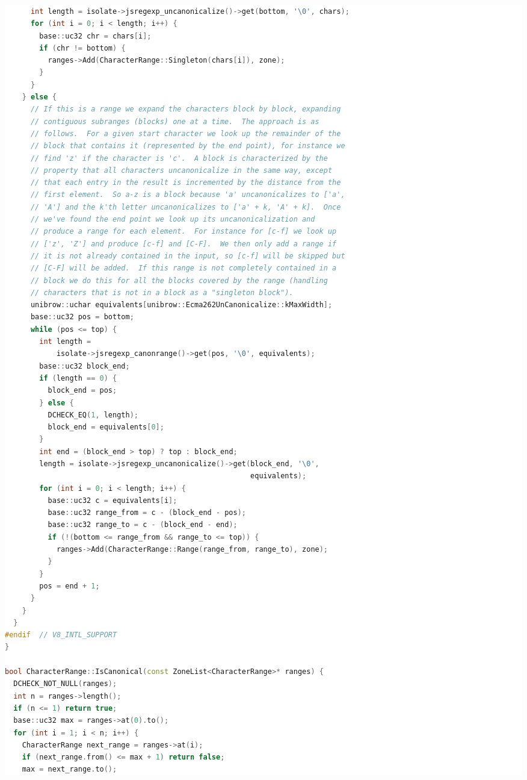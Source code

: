 ```cpp
      int length = isolate->jsregexp_uncanonicalize()->get(bottom, '\0', chars);
      for (int i = 0; i < length; i++) {
        base::uc32 chr = chars[i];
        if (chr != bottom) {
          ranges->Add(CharacterRange::Singleton(chars[i]), zone);
        }
      }
    } else {
      // If this is a range we expand the characters block by block, expanding
      // contiguous subranges (blocks) one at a time.  The approach is as
      // follows.  For a given start character we look up the remainder of the
      // block that contains it (represented by the end point), for instance we
      // find 'z' if the character is 'c'.  A block is characterized by the
      // property that all characters uncanonicalize in the same way, except
      // that each entry in the result is incremented by the distance from the
      // first element.  So a-z is a block because 'a' uncanonicalizes to ['a',
      // 'A'] and the k'th letter uncanonicalizes to ['a' + k, 'A' + k].  Once
      // we've found the end point we look up its uncanonicalization and
      // produce a range for each element.  For instance for [c-f] we look up
      // ['z', 'Z'] and produce [c-f] and [C-F].  We then only add a range if
      // it is not already contained in the input, so [c-f] will be skipped but
      // [C-F] will be added.  If this range is not completely contained in a
      // block we do this for all the blocks covered by the range (handling
      // characters that is not in a block as a "singleton block").
      unibrow::uchar equivalents[unibrow::Ecma262UnCanonicalize::kMaxWidth];
      base::uc32 pos = bottom;
      while (pos <= top) {
        int length =
            isolate->jsregexp_canonrange()->get(pos, '\0', equivalents);
        base::uc32 block_end;
        if (length == 0) {
          block_end = pos;
        } else {
          DCHECK_EQ(1, length);
          block_end = equivalents[0];
        }
        int end = (block_end > top) ? top : block_end;
        length = isolate->jsregexp_uncanonicalize()->get(block_end, '\0',
                                                         equivalents);
        for (int i = 0; i < length; i++) {
          base::uc32 c = equivalents[i];
          base::uc32 range_from = c - (block_end - pos);
          base::uc32 range_to = c - (block_end - end);
          if (!(bottom <= range_from && range_to <= top)) {
            ranges->Add(CharacterRange::Range(range_from, range_to), zone);
          }
        }
        pos = end + 1;
      }
    }
  }
#endif  // V8_INTL_SUPPORT
}

bool CharacterRange::IsCanonical(const ZoneList<CharacterRange>* ranges) {
  DCHECK_NOT_NULL(ranges);
  int n = ranges->length();
  if (n <= 1) return true;
  base::uc32 max = ranges->at(0).to();
  for (int i = 1; i < n; i++) {
    CharacterRange next_range = ranges->at(i);
    if (next_range.from() <= max + 1) return false;
    max = next_range.to();
```